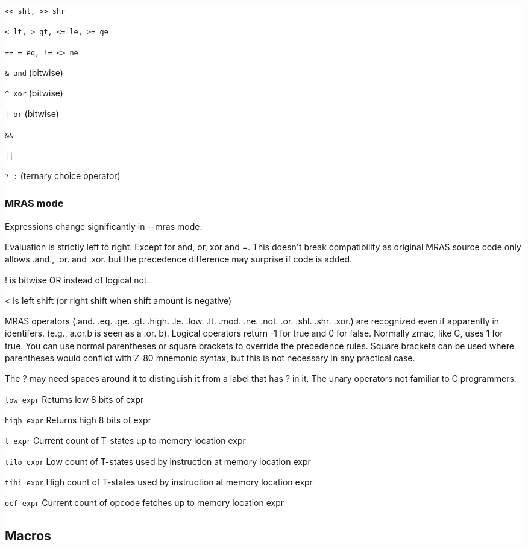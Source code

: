 `<< shl, >> shr`

`< lt, > gt, <= le, >= ge`

`== = eq, != <> ne`

`& and` (bitwise)

`^ xor` (bitwise)

`| or` (bitwise)

`&&`

`||`

`? :` (ternary choice operator)

### MRAS mode

Expressions change significantly in --mras mode:

Evaluation is strictly left to right. Except for and, or, xor and =.
This doesn't break compatibility as original MRAS source code only allows .and., .or. and .xor. but the precedence difference may surprise if code is added.

! is bitwise OR instead of logical not.

< is left shift (or right shift when shift amount is negative)

MRAS operators (.and. .eq. .ge. .gt. .high. .le. .low. .lt. .mod. .ne. .not. .or. .shl. .shr. .xor.) are recognized even if apparently in identifers. (e.g., a.or.b is seen as a .or. b).
Logical operators return -1 for true and 0 for false. Normally zmac, like C, uses 1 for true.
You can use normal parentheses or square brackets to override the precedence rules.
Square brackets can be used where parentheses would conflict with Z-80 mnemonic syntax, but this is not necessary in any practical case.

The ? may need spaces around it to distinguish it from a label that has ? in it.
The unary operators not familiar to C programmers:

`low expr`
Returns low 8 bits of expr

`high expr`
Returns high 8 bits of expr

`t expr`
Current count of T-states up to memory location expr

`tilo expr`
Low count of T-states used by instruction at memory location expr

`tihi expr`
High count of T-states used by instruction at memory location expr

`ocf expr`
Current count of opcode fetches up to memory location expr

## Macros
